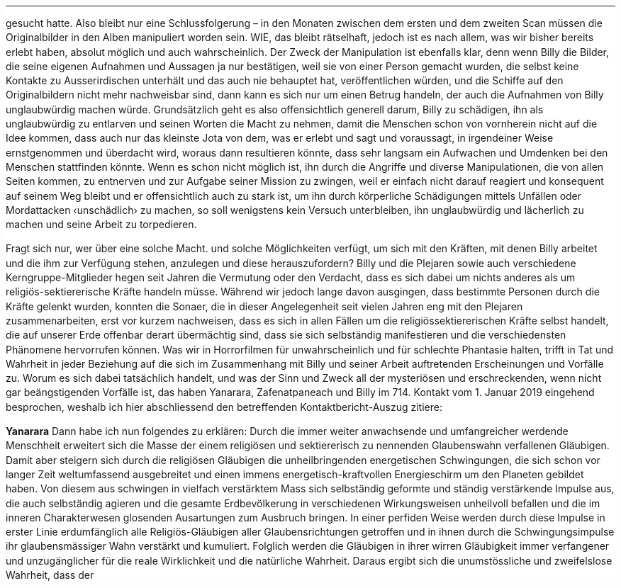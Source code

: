 
-----

gesucht hatte. Also bleibt nur eine Schlussfolgerung – in den Monaten zwischen dem ersten und dem
zweiten Scan müssen die Originalbilder in den Alben manipuliert worden sein. WIE, das bleibt rätselhaft,
jedoch ist es nach allem, was wir bisher bereits erlebt haben, absolut möglich und auch wahrscheinlich.
Der Zweck der Manipulation ist ebenfalls klar, denn wenn Billy die Bilder, die seine eigenen Aufnahmen
und Aussagen ja nur bestätigen, weil sie von einer Person gemacht wurden, die selbst keine Kontakte zu
Ausserirdischen unterhält und das auch nie behauptet hat, veröffentlichen würden, und die Schiffe auf
den Originalbildern nicht mehr nachweisbar sind, dann kann es sich nur um einen Betrug handeln, der
auch die Aufnahmen von Billy unglaubwürdig machen würde.
Grundsätzlich geht es also offensichtlich generell darum, Billy zu schädigen, ihn als unglaubwürdig zu
entlarven und seinen Worten die Macht zu nehmen, damit die Menschen schon von vornherein nicht auf
die Idee kommen, dass auch nur das kleinste Jota von dem, was er erlebt und sagt und voraussagt, in
irgendeiner Weise ernstgenommen und überdacht wird, woraus dann resultieren könnte, dass sehr
langsam ein Aufwachen und Umdenken bei den Menschen stattfinden könnte. Wenn es schon nicht
möglich ist, ihn durch die Angriffe und diverse Manipulationen, die von allen Seiten kommen, zu
entnerven und zur Aufgabe seiner Mission zu zwingen, weil er einfach nicht darauf reagiert und
konsequent auf seinem Weg bleibt und er offensichtlich auch zu stark ist, um ihn durch körperliche
Schädigungen mittels Unfällen oder Mordattacken ‹unschädlich› zu machen, so soll wenigstens kein
Versuch unterbleiben, ihn unglaubwürdig und lächerlich zu machen und seine Arbeit zu torpedieren.

Fragt sich nur, wer über eine solche Macht. und solche Möglichkeiten verfügt, um sich mit den Kräften,
mit denen Billy arbeitet und die ihm zur Verfügung stehen, anzulegen und diese herauszufordern? Billy
und die Plejaren sowie auch verschiedene Kerngruppe-Mitglieder hegen seit Jahren die Vermutung oder
den Verdacht, dass es sich dabei um nichts anderes als um religiös-sektiererische Kräfte handeln müsse.
Während wir jedoch lange davon ausgingen, dass bestimmte Personen durch die Kräfte gelenkt wurden,
konnten die Sonaer, die in dieser Angelegenheit seit vielen Jahren eng mit den Plejaren
zusammenarbeiten, erst vor kurzem nachweisen, dass es sich in allen Fällen um die religiössektiererischen Kräfte selbst handelt, die auf unserer Erde offenbar derart übermächtig sind, dass sie sich
selbständig manifestieren und die verschiedensten Phänomene hervorrufen können. Was wir in
Horrorfilmen für unwahrscheinlich und für schlechte Phantasie halten, trifft in Tat und Wahrheit in jeder
Beziehung auf die sich im Zusammenhang mit Billy und seiner Arbeit auftretenden Erscheinungen und
Vorfälle zu.
Worum es sich dabei tatsächlich handelt, und was der Sinn und Zweck all der mysteriösen und
erschreckenden, wenn nicht gar beängstigenden Vorfälle ist, das haben Yanarara, Zafenatpaneach und
Billy im 714. Kontakt vom 1. Januar 2019 eingehend besprochen, weshalb ich hier abschliessend den
betreffenden Kontaktbericht-Auszug zitiere:

**Yanarara** Dann habe ich nun folgendes zu erklären: Durch die immer weiter anwachsende und
umfangreicher werdende Menschheit erweitert sich die Masse der einem religiösen und sektiererisch zu
nennenden Glaubenswahn verfallenen Gläubigen. Damit aber steigern sich durch die religiösen Gläubigen
die unheilbringenden energetischen Schwingungen, die sich schon vor langer Zeit weltumfassend
ausgebreitet und einen immens energetisch-kraftvollen Energieschirm um den Planeten gebildet haben.
Von diesem aus schwingen in vielfach verstärktem Mass sich selbständig geformte und ständig
verstärkende Impulse aus, die auch selbständig agieren und die gesamte Erdbevölkerung in
verschiedenen Wirkungsweisen unheilvoll befallen und die im inneren Charakterwesen glosenden
Ausartungen zum Ausbruch bringen. In einer perfiden Weise werden durch diese Impulse in erster Linie
erdumfänglich alle Religiös-Gläubigen aller Glaubensrichtungen getroffen und in ihnen durch die
Schwingungsimpulse ihr glaubensmässiger Wahn verstärkt und kumuliert. Folglich werden die Gläubigen
in ihrer wirren Gläubigkeit immer verfangener und unzugänglicher für die reale Wirklichkeit und die
natürliche Wahrheit. Daraus ergibt sich die unumstössliche und zweifelslose Wahrheit, dass der